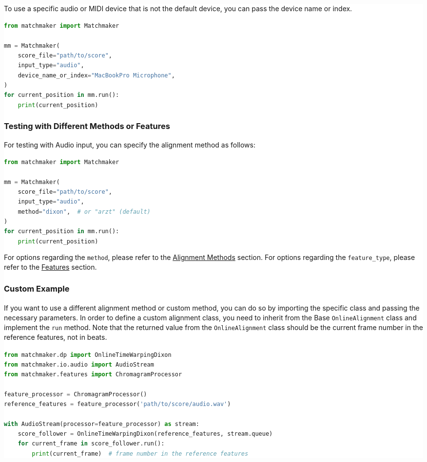 To use a specific audio or MIDI device that is not the default device, you can pass the device name or index.

```python
from matchmaker import Matchmaker

mm = Matchmaker(
    score_file="path/to/score",
    input_type="audio",
    device_name_or_index="MacBookPro Microphone",
)
for current_position in mm.run():
    print(current_position)
```

### Testing with Different Methods or Features

For testing with Audio input, you can specify the alignment method as follows:

```python
from matchmaker import Matchmaker

mm = Matchmaker(
    score_file="path/to/score",
    input_type="audio",
    method="dixon",  # or "arzt" (default)
)
for current_position in mm.run():
    print(current_position)
```

For options regarding the `method`, please refer to the [Alignment Methods](#alignment-methods) section.
For options regarding the `feature_type`, please refer to the [Features](#features) section.

### Custom Example

If you want to use a different alignment method or custom method, you can do so by importing the specific class and passing the necessary parameters.
In order to define a custom alignment class, you need to inherit from the Base `OnlineAlignment` class and implement the `run` method. Note that the returned value from the `OnlineAlignment` class should be the current frame number in the reference features, not in beats.

```python
from matchmaker.dp import OnlineTimeWarpingDixon
from matchmaker.io.audio import AudioStream
from matchmaker.features import ChromagramProcessor

feature_processor = ChromagramProcessor()
reference_features = feature_processor('path/to/score/audio.wav')

with AudioStream(processor=feature_processor) as stream:
    score_follower = OnlineTimeWarpingDixon(reference_features, stream.queue)
    for current_frame in score_follower.run():
        print(current_frame)  # frame number in the reference features
```
